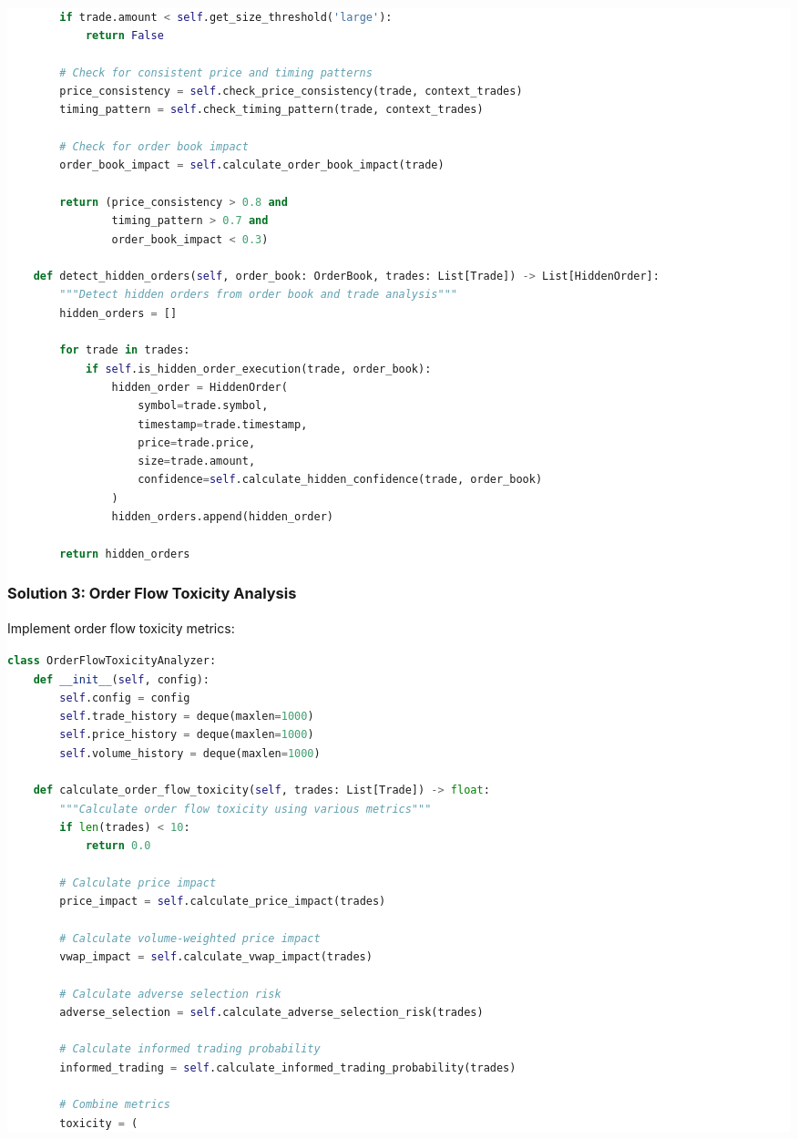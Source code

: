 ```python
        if trade.amount < self.get_size_threshold('large'):
            return False
        
        # Check for consistent price and timing patterns
        price_consistency = self.check_price_consistency(trade, context_trades)
        timing_pattern = self.check_timing_pattern(trade, context_trades)
        
        # Check for order book impact
        order_book_impact = self.calculate_order_book_impact(trade)
        
        return (price_consistency > 0.8 and 
                timing_pattern > 0.7 and 
                order_book_impact < 0.3)
    
    def detect_hidden_orders(self, order_book: OrderBook, trades: List[Trade]) -> List[HiddenOrder]:
        """Detect hidden orders from order book and trade analysis"""
        hidden_orders = []
        
        for trade in trades:
            if self.is_hidden_order_execution(trade, order_book):
                hidden_order = HiddenOrder(
                    symbol=trade.symbol,
                    timestamp=trade.timestamp,
                    price=trade.price,
                    size=trade.amount,
                    confidence=self.calculate_hidden_confidence(trade, order_book)
                )
                hidden_orders.append(hidden_order)
        
        return hidden_orders
```

### Solution 3: Order Flow Toxicity Analysis

Implement order flow toxicity metrics:

```python
class OrderFlowToxicityAnalyzer:
    def __init__(self, config):
        self.config = config
        self.trade_history = deque(maxlen=1000)
        self.price_history = deque(maxlen=1000)
        self.volume_history = deque(maxlen=1000)
    
    def calculate_order_flow_toxicity(self, trades: List[Trade]) -> float:
        """Calculate order flow toxicity using various metrics"""
        if len(trades) < 10:
            return 0.0
        
        # Calculate price impact
        price_impact = self.calculate_price_impact(trades)
        
        # Calculate volume-weighted price impact
        vwap_impact = self.calculate_vwap_impact(trades)
        
        # Calculate adverse selection risk
        adverse_selection = self.calculate_adverse_selection_risk(trades)
        
        # Calculate informed trading probability
        informed_trading = self.calculate_informed_trading_probability(trades)
        
        # Combine metrics
        toxicity = (
```